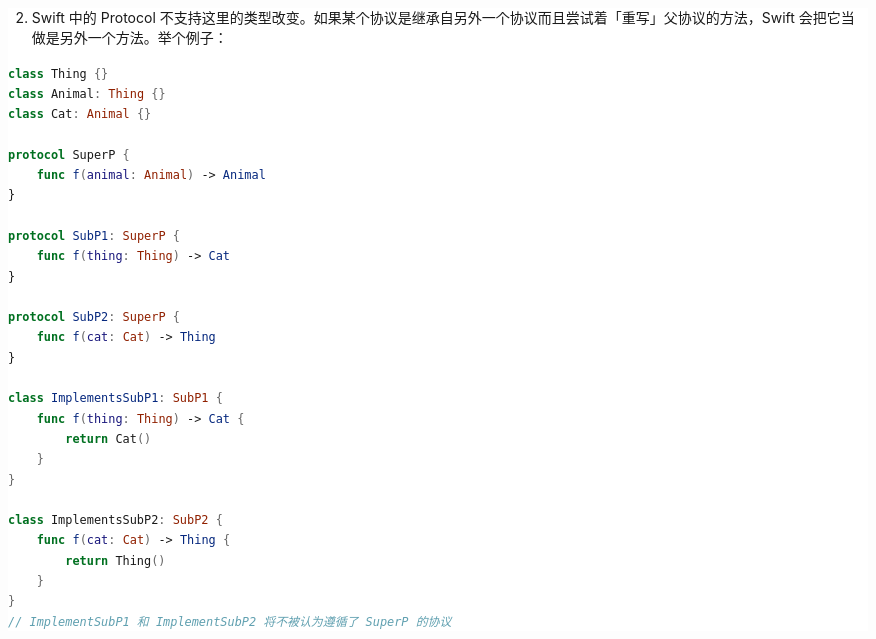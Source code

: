 2. Swift 中的 Protocol 不支持这里的类型改变。如果某个协议是继承自另外一个协议而且尝试着「重写」父协议的方法，Swift 会把它当做是另外一个方法。举个例子：

```swift
class Thing {} 
class Animal: Thing {} 
class Cat: Animal {} 

protocol SuperP { 
    func f(animal: Animal) -> Animal 
} 

protocol SubP1: SuperP { 
    func f(thing: Thing) -> Cat 
} 

protocol SubP2: SuperP { 
    func f(cat: Cat) -> Thing 
} 

class ImplementsSubP1: SubP1 { 
    func f(thing: Thing) -> Cat { 
        return Cat() 
    } 
} 

class ImplementsSubP2: SubP2 { 
    func f(cat: Cat) -> Thing { 
        return Thing() 
    } 
} 
// ImplementSubP1 和 ImplementSubP2 将不被认为遵循了 SuperP 的协议
```